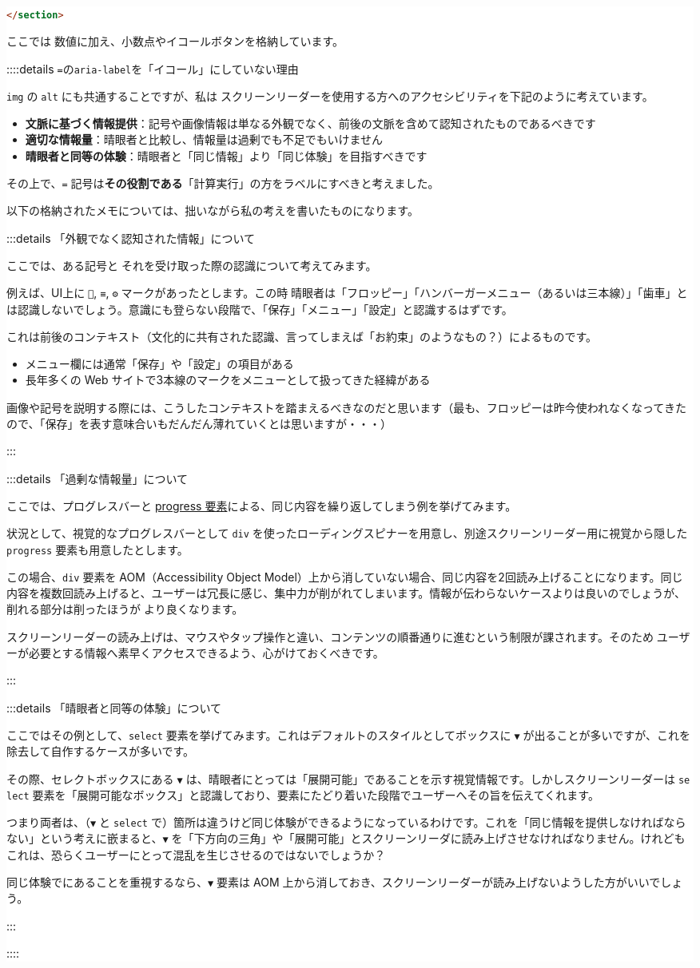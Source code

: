 ```html
</section>
```

ここでは 数値に加え、小数点やイコールボタンを格納しています。

::::details `=`の`aria-label`を「イコール」にしていない理由

`img` の `alt` にも共通することですが、私は スクリーンリーダーを使用する方へのアクセシビリティを下記のように考えています。

- **文脈に基づく情報提供**：記号や画像情報は単なる外観でなく、前後の文脈を含めて認知されたものであるべきです
- **適切な情報量**：晴眼者と比較し、情報量は過剰でも不足でもいけません
- **晴眼者と同等の体験**：晴眼者と「同じ情報」より「同じ体験」を目指すべきです

その上で、`=` 記号は**その役割である**「計算実行」の方をラベルにすべきと考えました。

以下の格納されたメモについては、拙いながら私の考えを書いたものになります。

:::details 「外観でなく認知された情報」について

ここでは、ある記号と それを受け取った際の認識について考えてみます。

例えば、UI上に `💾`, `≡`, `⚙` マークがあったとします。この時 晴眼者は「フロッピー」「ハンバーガーメニュー（あるいは三本線）」「歯車」とは認識しないでしょう。意識にも登らない段階で、「保存」「メニュー」「設定」と認識するはずです。

これは前後のコンテキスト（文化的に共有された認識、言ってしまえば「お約束」のようなもの？）によるものです。

- メニュー欄には通常「保存」や「設定」の項目がある
- 長年多くの Web サイトで3本線のマークをメニューとして扱ってきた経緯がある

画像や記号を説明する際には、こうしたコンテキストを踏まえるべきなのだと思います（最も、フロッピーは昨今使われなくなってきたので、「保存」を表す意味合いもだんだん薄れていくとは思いますが・・・）

:::

:::details 「過剰な情報量」について

ここでは、プログレスバーと [progress 要素](https://developer.mozilla.org/ja/docs/Web/HTML/Element/progress)による、同じ内容を繰り返してしまう例を挙げてみます。

状況として、視覚的なプログレスバーとして `div` を使ったローディングスピナーを用意し、別途スクリーンリーダー用に視覚から隠した `progress` 要素も用意したとします。

この場合、`div` 要素を AOM（Accessibility Object Model）上から消していない場合、同じ内容を2回読み上げることになります。同じ内容を複数回読み上げると、ユーザーは冗長に感じ、集中力が削がれてしまいます。情報が伝わらないケースよりは良いのでしょうが、削れる部分は削ったほうが より良くなります。

スクリーンリーダーの読み上げは、マウスやタップ操作と違い、コンテンツの順番通りに進むという制限が課されます。そのため ユーザーが必要とする情報へ素早くアクセスできるよう、心がけておくべきです。

:::

:::details 「晴眼者と同等の体験」について

ここではその例として、`select` 要素を挙げてみます。これはデフォルトのスタイルとしてボックスに `▼` が出ることが多いですが、これを除去して自作するケースが多いです。

その際、セレクトボックスにある `▼` は、晴眼者にとっては「展開可能」であることを示す視覚情報です。しかしスクリーンリーダーは `select` 要素を「展開可能なボックス」と認識しており、要素にたどり着いた段階でユーザーへその旨を伝えてくれます。

つまり両者は、（`▼` と `select` で）箇所は違うけど同じ体験ができるようになっているわけです。これを「同じ情報を提供しなければならない」という考えに嵌まると、`▼` を「下方向の三角」や「展開可能」とスクリーンリーダに読み上げさせなければなりません。けれどもこれは、恐らくユーザーにとって混乱を生じさせるのではないでしょうか？

同じ体験でにあることを重視するなら、`▼` 要素は AOM 上から消しておき、スクリーンリーダーが読み上げないようした方がいいでしょう。

:::

::::
